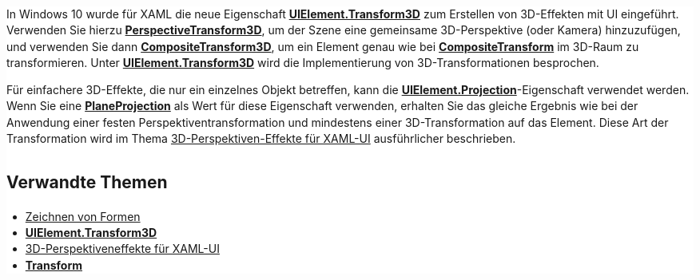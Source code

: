 In Windows 10 wurde für XAML die neue Eigenschaft [**UIElement.Transform3D**](https://msdn.microsoft.com/library/windows/apps/windows.ui.xaml.uielement.transform3d.aspx) zum Erstellen von 3D-Effekten mit UI eingeführt. Verwenden Sie hierzu [**PerspectiveTransform3D**](https://msdn.microsoft.com/en-us/library/windows/apps/windows.ui.xaml.media.media3d.perspectivetransform3d.aspx), um der Szene eine gemeinsame 3D-Perspektive (oder Kamera) hinzuzufügen, und verwenden Sie dann [**CompositeTransform3D**](https://msdn.microsoft.com/en-us/library/windows/apps/windows.ui.xaml.media.media3d.compositetransform3d.aspx), um ein Element genau wie bei [**CompositeTransform**](https://msdn.microsoft.com/library/windows/apps/BR228105) im 3D-Raum zu transformieren. Unter [**UIElement.Transform3D**](https://msdn.microsoft.com/library/windows/apps/windows.ui.xaml.uielement.transform3d.aspx) wird die Implementierung von 3D-Transformationen besprochen.

 Für einfachere 3D-Effekte, die nur ein einzelnes Objekt betreffen, kann die [**UIElement.Projection**](https://msdn.microsoft.com/en-us/library/windows/apps/windows.ui.xaml.uielement.projection)-Eigenschaft verwendet werden. Wenn Sie eine [**PlaneProjection**](https://msdn.microsoft.com/library/windows/apps/br210192) als Wert für diese Eigenschaft verwenden, erhalten Sie das gleiche Ergebnis wie bei der Anwendung einer festen Perspektiventransformation und mindestens einer 3D-Transformation auf das Element. Diese Art der Transformation wird im Thema [3D-Perspektiven-Effekte für XAML-UI](3-d-perspective-effects.md) ausführlicher beschrieben.

## <span id="related_topics"></span>Verwandte Themen

* [Zeichnen von Formen](drawing-shapes.md)
* [**UIElement.Transform3D**](https://msdn.microsoft.com/library/windows/apps/windows.ui.xaml.uielement.transform3d.aspx)
* [3D-Perspektiveneffekte für XAML-UI](3-d-perspective-effects.md)
* [**Transform**](https://msdn.microsoft.com/library/windows/apps/BR243006)
 

 











